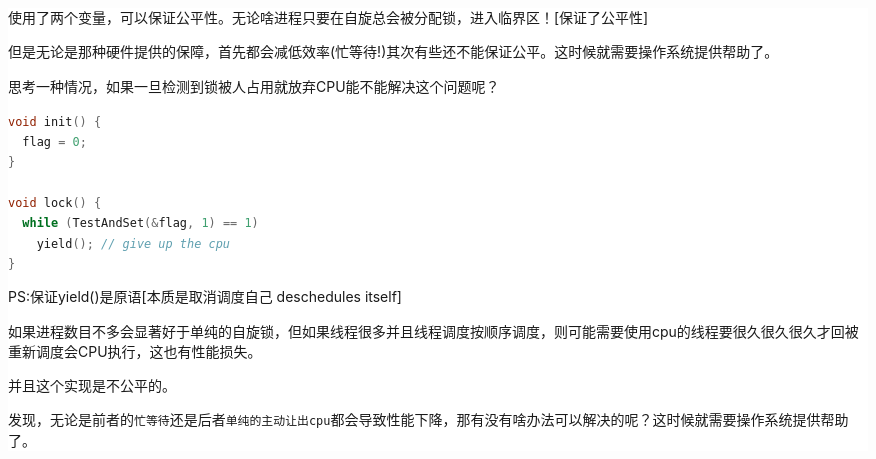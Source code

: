 使用了两个变量，可以保证公平性。无论啥进程只要在自旋总会被分配锁，进入临界区！[保证了公平性]

但是无论是那种硬件提供的保障，首先都会减低效率(忙等待!)其次有些还不能保证公平。这时候就需要操作系统提供帮助了。

思考一种情况，如果一旦检测到锁被人占用就放弃CPU能不能解决这个问题呢？

```c
void init() {
  flag = 0;
}

void lock() {
  while (TestAndSet(&flag, 1) == 1)
    yield(); // give up the cpu
}
```

PS:保证yield()是原语[本质是取消调度自己 deschedules itself]

如果进程数目不多会显著好于单纯的自旋锁，但如果线程很多并且线程调度按顺序调度，则可能需要使用cpu的线程要很久很久很久才回被重新调度会CPU执行，这也有性能损失。

并且这个实现是不公平的。

发现，无论是前者的`忙等待`还是后者`单纯的主动让出cpu`都会导致性能下降，那有没有啥办法可以解决的呢？这时候就需要操作系统提供帮助了。


